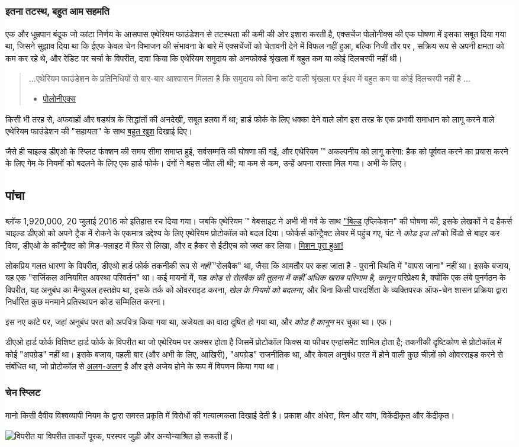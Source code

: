 ### इतना तटस्थ, बहुत आम सहमति

एक और धूम्रपान बंदूक जो कांटा निर्णय के आसपास एथेरियम फाउंडेशन से तटस्थता की कमी की ओर इशारा करती है, एक्सचेंज पोलोनीक्स की एक घोषणा में इसका सबूत दिया गया था, जिसने सुझाव दिया था कि ईएफ केवल चेन विभाजन की संभावना के बारे में एक्सचेंजों को चेतावनी देने में विफल नहीं हुआ, बल्कि निजी तौर पर , सक्रिय रूप से अपनी क्षमता को कम कर रहे थे, और रेडिट पर चर्चा के विपरीत, दावा किया कि एथेरियम समुदाय को अनफोर्क्ड श्रृंखला में बहुत कम या कोई दिलचस्पी नहीं थी।

> ...एथेरियम फाउंडेशन के प्रतिनिधियों से बार-बार आश्वासन मिलता है कि समुदाय को बिना कांटे वाली श्रृंखला पर ईथर में बहुत कम या कोई दिलचस्पी नहीं है ...
> 
> - [पोलोनीएक्स](https://poloniexus.circle.com/press-releases/2016.07.26-responses-to-common-etc-questions/)

किसी भी तरह से, अफवाहों और षड्यंत्र के सिद्धांतों की अनदेखी, सबूत हलवा में था; हार्ड फोर्क के लिए धक्का देने वाले लोग इस तरह के एक प्रभावी समाधान को लागू करने वाले एथेरियम फाउंडेशन की "सहायता" के साथ [बहुत खुश](https://twitter.com/stephantual/status/743764898316877824) दिखाई दिए।

जैसे ही चाइल्ड डीएओ के स्प्लिट फंक्शन की समय सीमा समाप्त हुई, सर्वसम्मति की घोषणा की गई, और एथेरियम ™ अकल्पनीय को लागू करेगा: हैक को पूर्ववत करने का प्रयास करने के लिए गेम के नियमों को बदलने के लिए एक हार्ड फोर्क। दंगों ने बहस जीत ली थी; या कम से कम, उन्हें अपना रास्ता मिल गया। अभी के लिए।

## पांचा

ब्लॉक 1,920,000, 20 जुलाई 2016 को इतिहास रच दिया गया। जबकि एथेरियम ™ वेबसाइट ने अभी भी गर्व के साथ ["बिल्ड](http://web.archive.org/web/20160731205712/https://ethereum.org/) एप्लिकेशन" की घोषणा की, इसके लेखकों ने द हैकर्स चाइल्ड डीएओ को अपने ट्रैक में रोकने के एकमात्र उद्देश्य के लिए एथेरियम प्रोटोकॉल को बदल दिया। फोर्कर्स कॉन्ट्रैक्ट लेयर में पहुंच गए, पंट ने _कोड इज लॉ_ को विंडो से बाहर कर दिया, डीएओ के कॉन्ट्रैक्ट को मिड-फ्लाइट में फिर से लिखा, और द हैकर से ईटीएच को जब्त कर लिया। [मिशन पूरा हुआ!](https://twitter.com/initc3org/status/758000698881613824/photo/1)

लोकप्रिय गलत धारणा के विपरीत, डीएओ हार्ड फोर्क तकनीकी रूप से _नहीं_ "रोलबैक" था, जैसा कि आमतौर पर कहा जाता है - पुरानी स्थिति में "वापस जाना" नहीं था। इसके बजाय, यह एक "सर्जिकल अनियमित अवस्था परिवर्तन" था। कई मायनों में, यह _कोड से रोलबैक की तुलना में कहीं अधिक खराब परिणाम है, कानून_ परिप्रेक्ष्य है, क्योंकि एक लंबे पुनर्गठन के विपरीत, यह अनुबंध का मैन्युअल हस्तक्षेप था, इसके तर्क को ओवरराइड करना, _खेल के नियमों को बदलना_, और बिना किसी पारदर्शिता के व्यक्तिपरक ऑफ-चेन शासन प्रक्रिया द्वारा निर्धारित कुछ मनमाने प्रतिस्थापन कोड सम्मिलित करना।

इस नए कांटे पर, जहां अनुबंध परत को अपवित्र किया गया था, अजेयता का वादा दूषित हो गया था, और _कोड है कानून_ मर चुका था। एफ।

डीएओ हार्ड फोर्क विशिष्ट हार्ड फोर्क के विपरीत था जो एथेरियम पर अक्सर होता है जिसमें प्रोटोकॉल फिक्स या फीचर एन्हांसमेंट शामिल होता है; तकनीकी दृष्टिकोण से प्रोटोकॉल में कोई "अपग्रेड" नहीं था। इसके बजाय, पहली बार (और अभी के लिए, आखिरी), "अपग्रेड" राजनीतिक था, और केवल अनुबंध परत में होने वाली कुछ चीज़ों को ओवरराइड करने से संबंधित था, जो प्रोटोकॉल से [अलग-अलग](/why-classic/code-is-law/#outside-the-contract-layer) है और इसे अजेय होने के रूप में विपणन किया गया था।

### चेन स्प्लिट

मानो किसी दैवीय विश्वव्यापी नियम के द्वारा समस्त प्रकृति में विरोधों की गत्यात्मकता दिखाई देती है। प्रकाश और अंधेरा, यिन और यांग, विकेंद्रीकृत और केंद्रीकृत।

![विपरीत या विपरीत ताकतें पूरक, परस्पर जुड़ी और अन्योन्याश्रित हो सकती हैं।](./pakua.png)
